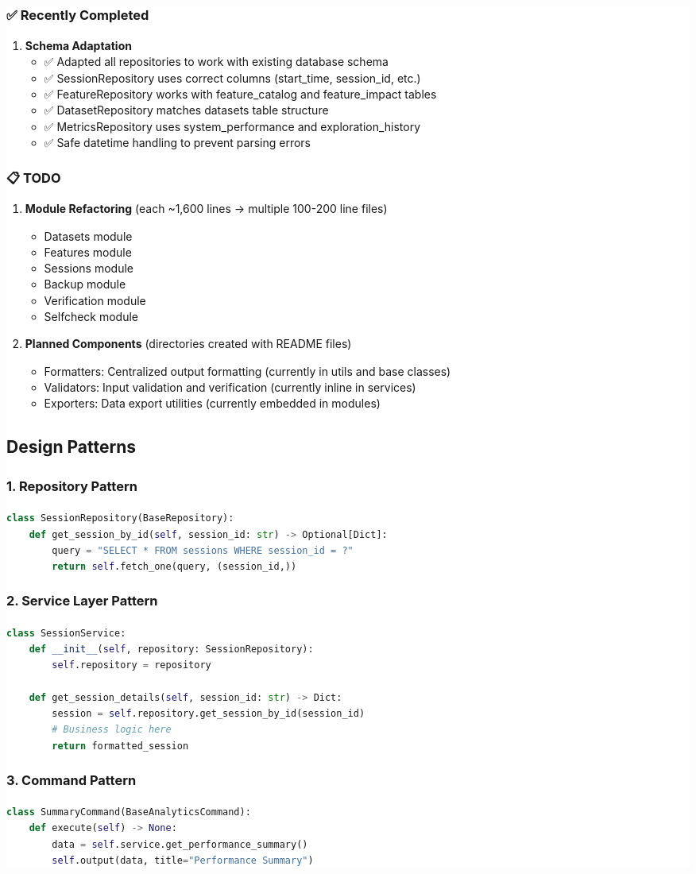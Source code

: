 ### ✅ Recently Completed

1. **Schema Adaptation**
   - ✅ Adapted all repositories to work with existing database schema
   - ✅ SessionRepository uses correct columns (start_time, session_id, etc.)
   - ✅ FeatureRepository works with feature_catalog and feature_impact tables
   - ✅ DatasetRepository matches datasets table structure
   - ✅ MetricsRepository uses system_performance and exploration_history
   - ✅ Safe datetime handling to prevent parsing errors

### 📋 TODO

1. **Module Refactoring** (each ~1,600 lines → multiple 100-200 line files)
   - Datasets module
   - Features module  
   - Sessions module
   - Backup module
   - Verification module
   - Selfcheck module

2. **Planned Components** (directories created with README files)
   - Formatters: Centralized output formatting (currently in utils and base classes)
   - Validators: Input validation and verification (currently inline in services)
   - Exporters: Data export utilities (currently embedded in modules)

## Design Patterns

### 1. Repository Pattern
```python
class SessionRepository(BaseRepository):
    def get_session_by_id(self, session_id: str) -> Optional[Dict]:
        query = "SELECT * FROM sessions WHERE session_id = ?"
        return self.fetch_one(query, (session_id,))
```

### 2. Service Layer Pattern
```python
class SessionService:
    def __init__(self, repository: SessionRepository):
        self.repository = repository
    
    def get_session_details(self, session_id: str) -> Dict:
        session = self.repository.get_session_by_id(session_id)
        # Business logic here
        return formatted_session
```

### 3. Command Pattern
```python
class SummaryCommand(BaseAnalyticsCommand):
    def execute(self) -> None:
        data = self.service.get_performance_summary()
        self.output(data, title="Performance Summary")
```
